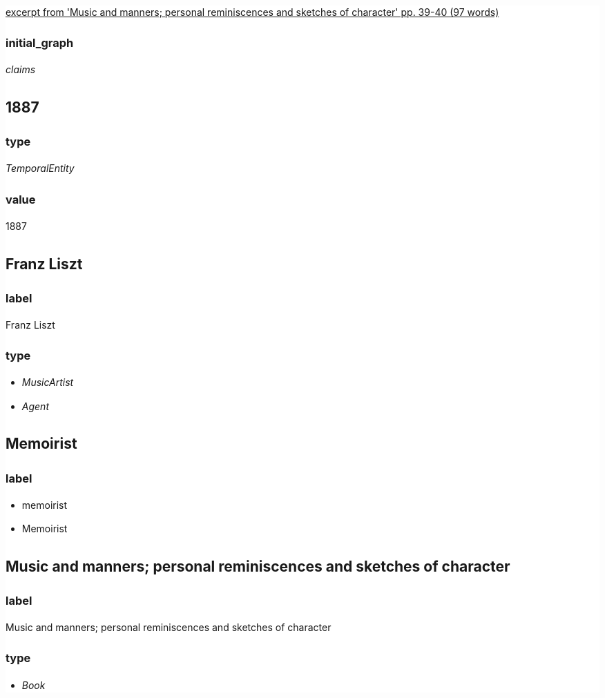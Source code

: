 [excerpt from 'Music and manners; personal reminiscences and sketches of character' pp. 39-40 (97 words)](#excerpt-from-'Music-and-manners;-personal-reminiscences-and-sketches-of-character'-pp.-39-40-(97-words))

### initial_graph


*claims*

## 1887

### type


*TemporalEntity*

### value


1887

## Franz Liszt

### label


Franz Liszt

### type

 - *MusicArtist*

 - *Agent*

## Memoirist

### label

 - memoirist

 - Memoirist

## Music and manners; personal reminiscences and sketches of character

### label


Music and manners; personal reminiscences and sketches of character

### type

 - *Book*
